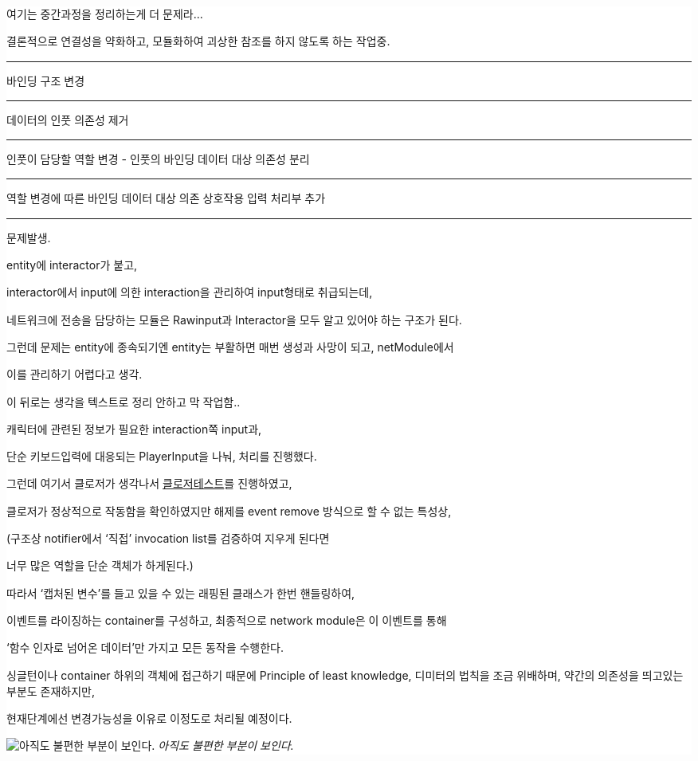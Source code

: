 여기는 중간과정을 정리하는게 더 문제라...

결론적으로 연결성을 약화하고, 모듈화하여 괴상한 참조를 하지 않도록 하는 작업중.

---

바인딩 구조 변경

---

데이터의 인풋 의존성 제거

---

인풋이 담당할 역할 변경 - 인풋의 바인딩 데이터 대상 의존성 분리

---

역할 변경에 따른 바인딩 데이터 대상 의존 상호작용 입력 처리부 추가

---

문제발생.

entity에 interactor가 붙고, 

interactor에서 input에 의한 interaction을 관리하여 input형태로 취급되는데,

네트워크에 전송을 담당하는 모듈은 Rawinput과 Interactor을 모두 알고 있어야 하는 구조가 된다.

그런데 문제는 entity에 종속되기엔 entity는 부활하면 매번 생성과 사망이 되고, netModule에서 

이를 관리하기 어렵다고 생각.

이 뒤로는 생각을 텍스트로 정리 안하고 막 작업함..

캐릭터에 관련된 정보가 필요한 interaction쪽 input과,

단순 키보드입력에 대응되는 PlayerInput을 나눠, 처리를 진행했다.

그런데 여기서 클로저가 생각나서 [클로저테스트](https://github.com/CKC22T/CKC2022/commit/c2f428d063d3368c2142b20461826cde803187bf)를 진행하였고, 

클로저가 정상적으로 작동함을 확인하였지만 해제를 event remove 방식으로 할 수 없는 특성상,

(구조상 notifier에서 ‘직접’ invocation list를 검증하여 지우게 된다면 

너무 많은 역할을 단순 객체가 하게된다.)

따라서 ‘캡처된 변수’를 들고 있을 수 있는 래핑된 클래스가 한번 핸들링하여, 

이벤트를 라이징하는 container를 구성하고, 최종적으로 network module은 이 이벤트를 통해

‘함수 인자로 넘어온 데이터’만 가지고 모든 동작을 수행한다.

싱글턴이나 container 하위의 객체에 접근하기 때문에 Principle of least knowledge, 디미터의 법칙을 조금 위배하며, 약간의 의존성을 띄고있는 부분도 존재하지만, 

현재단계에선 변경가능성을 이유로 이정도로 처리될 예정이다.

![아직도 불편한 부분이 보인다.](https://user-images.githubusercontent.com/19338839/161461698-8e015b2e-7bc7-4227-8915-9b1dda98651f.png)
*아직도 불편한 부분이 보인다.*
